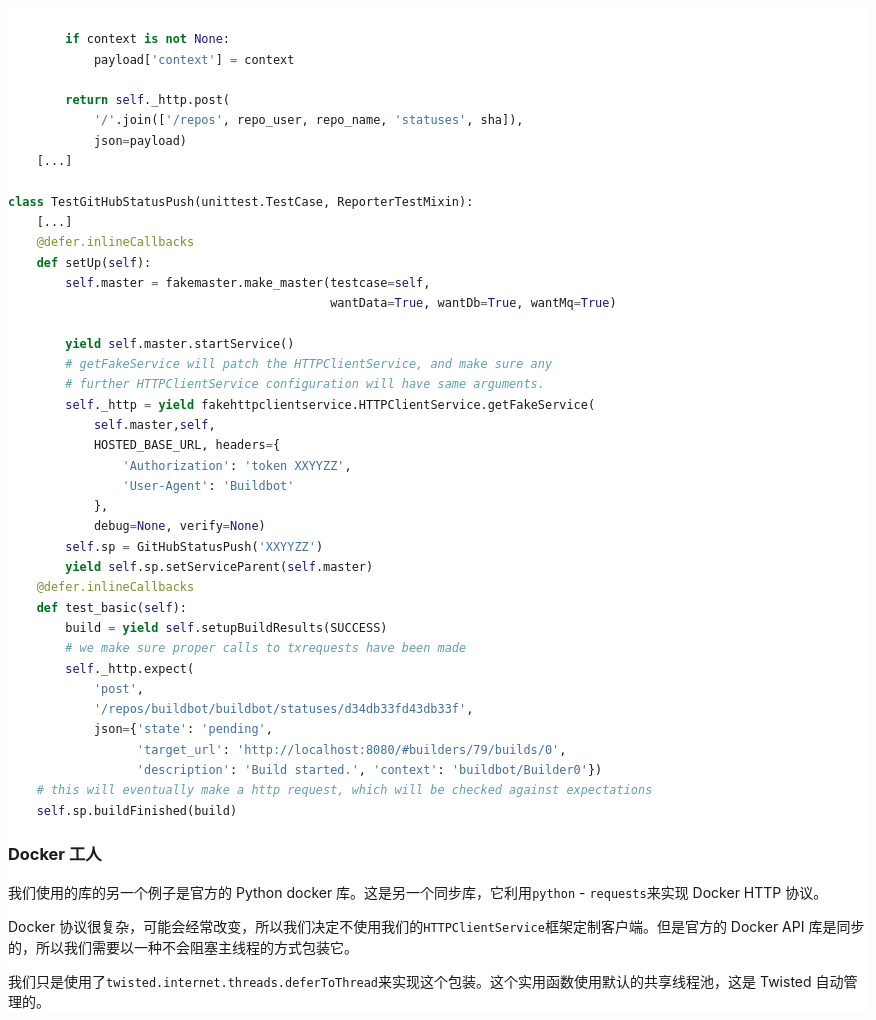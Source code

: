 ```py

        if context is not None:
            payload['context'] = context

        return self._http.post(
            '/'.join(['/repos', repo_user, repo_name, 'statuses', sha]),
            json=payload)
    [...]

class TestGitHubStatusPush(unittest.TestCase, ReporterTestMixin):
    [...]
    @defer.inlineCallbacks
    def setUp(self):
        self.master = fakemaster.make_master(testcase=self,
                                             wantData=True, wantDb=True, wantMq=True)

        yield self.master.startService()
        # getFakeService will patch the HTTPClientService, and make sure any
        # further HTTPClientService configuration will have same arguments.
        self._http = yield fakehttpclientservice.HTTPClientService.getFakeService(
            self.master,self,
            HOSTED_BASE_URL, headers={
                'Authorization': 'token XXYYZZ',
                'User-Agent': 'Buildbot'
            },
            debug=None, verify=None)
        self.sp = GitHubStatusPush('XXYYZZ')
        yield self.sp.setServiceParent(self.master)
    @defer.inlineCallbacks
    def test_basic(self):
        build = yield self.setupBuildResults(SUCCESS)
        # we make sure proper calls to txrequests have been made
        self._http.expect(
            'post',
            '/repos/buildbot/buildbot/statuses/d34db33fd43db33f',
            json={'state': 'pending',
                  'target_url': 'http://localhost:8080/#builders/79/builds/0',
                  'description': 'Build started.', 'context': 'buildbot/Builder0'})
    # this will eventually make a http request, which will be checked against expectations
    self.sp.buildFinished(build)

```

### Docker 工人

我们使用的库的另一个例子是官方的 Python docker 库。这是另一个同步库，它利用`python` - `requests`来实现 Docker HTTP 协议。

Docker 协议很复杂，可能会经常改变，所以我们决定不使用我们的`HTTPClientService`框架定制客户端。但是官方的 Docker API 库是同步的，所以我们需要以一种不会阻塞主线程的方式包装它。

我们只是使用了`twisted.internet.threads.deferToThread`来实现这个包装。这个实用函数使用默认的共享线程池，这是 Twisted 自动管理的。
